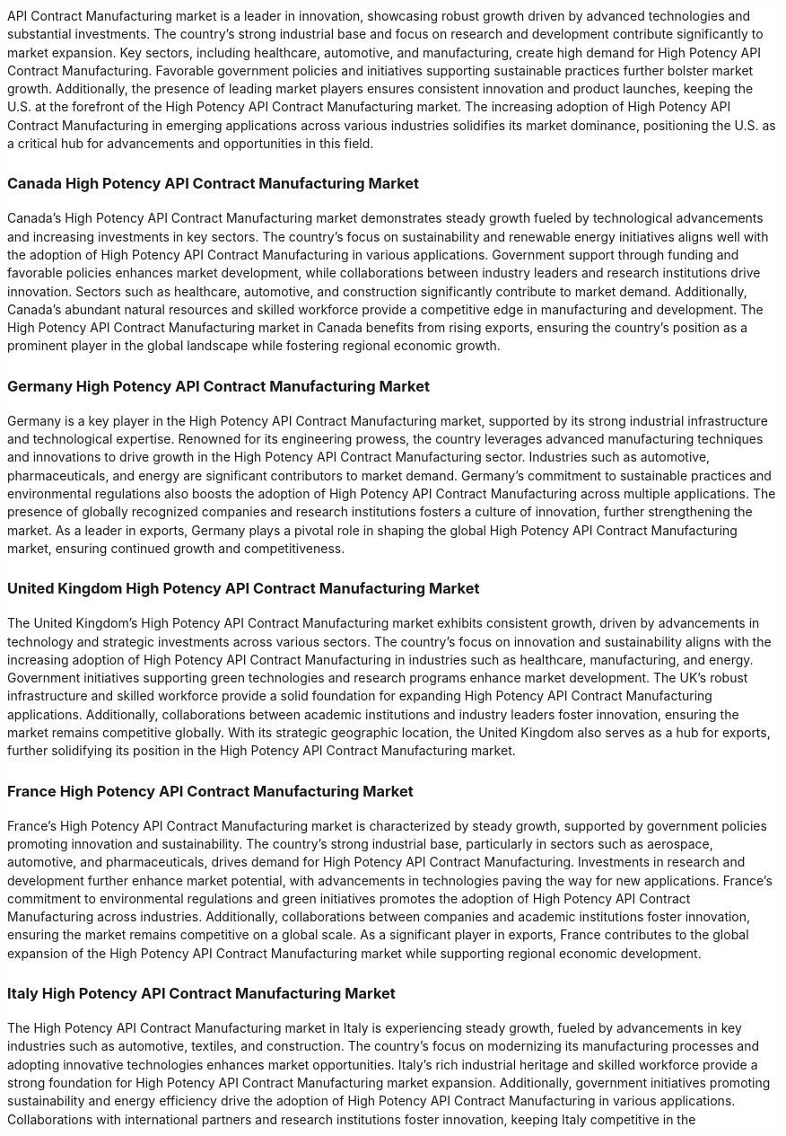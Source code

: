 API Contract Manufacturing market is a leader in innovation, showcasing robust growth driven by advanced technologies and substantial investments. The country&rsquo;s strong industrial base and focus on research and development contribute significantly to market expansion. Key sectors, including healthcare, automotive, and manufacturing, create high demand for High Potency API Contract Manufacturing. Favorable government policies and initiatives supporting sustainable practices further bolster market growth. Additionally, the presence of leading market players ensures consistent innovation and product launches, keeping the U.S. at the forefront of the High Potency API Contract Manufacturing market. The increasing adoption of High Potency API Contract Manufacturing in emerging applications across various industries solidifies its market dominance, positioning the U.S. as a critical hub for advancements and opportunities in this field.</p><h3>Canada High Potency API Contract Manufacturing Market</h3><p>Canada&rsquo;s High Potency API Contract Manufacturing market demonstrates steady growth fueled by technological advancements and increasing investments in key sectors. The country&rsquo;s focus on sustainability and renewable energy initiatives aligns well with the adoption of High Potency API Contract Manufacturing in various applications. Government support through funding and favorable policies enhances market development, while collaborations between industry leaders and research institutions drive innovation. Sectors such as healthcare, automotive, and construction significantly contribute to market demand. Additionally, Canada&rsquo;s abundant natural resources and skilled workforce provide a competitive edge in manufacturing and development. The High Potency API Contract Manufacturing market in Canada benefits from rising exports, ensuring the country&rsquo;s position as a prominent player in the global landscape while fostering regional economic growth.</p><h3>Germany High Potency API Contract Manufacturing Market</h3><p>Germany is a key player in the High Potency API Contract Manufacturing market, supported by its strong industrial infrastructure and technological expertise. Renowned for its engineering prowess, the country leverages advanced manufacturing techniques and innovations to drive growth in the High Potency API Contract Manufacturing sector. Industries such as automotive, pharmaceuticals, and energy are significant contributors to market demand. Germany&rsquo;s commitment to sustainable practices and environmental regulations also boosts the adoption of High Potency API Contract Manufacturing across multiple applications. The presence of globally recognized companies and research institutions fosters a culture of innovation, further strengthening the market. As a leader in exports, Germany plays a pivotal role in shaping the global High Potency API Contract Manufacturing market, ensuring continued growth and competitiveness.</p><h3>United Kingdom High Potency API Contract Manufacturing Market</h3><p>The United Kingdom&rsquo;s High Potency API Contract Manufacturing market exhibits consistent growth, driven by advancements in technology and strategic investments across various sectors. The country&rsquo;s focus on innovation and sustainability aligns with the increasing adoption of High Potency API Contract Manufacturing in industries such as healthcare, manufacturing, and energy. Government initiatives supporting green technologies and research programs enhance market development. The UK&rsquo;s robust infrastructure and skilled workforce provide a solid foundation for expanding High Potency API Contract Manufacturing applications. Additionally, collaborations between academic institutions and industry leaders foster innovation, ensuring the market remains competitive globally. With its strategic geographic location, the United Kingdom also serves as a hub for exports, further solidifying its position in the High Potency API Contract Manufacturing market.</p><h3>France High Potency API Contract Manufacturing Market</h3><p>France&rsquo;s High Potency API Contract Manufacturing market is characterized by steady growth, supported by government policies promoting innovation and sustainability. The country&rsquo;s strong industrial base, particularly in sectors such as aerospace, automotive, and pharmaceuticals, drives demand for High Potency API Contract Manufacturing. Investments in research and development further enhance market potential, with advancements in technologies paving the way for new applications. France&rsquo;s commitment to environmental regulations and green initiatives promotes the adoption of High Potency API Contract Manufacturing across industries. Additionally, collaborations between companies and academic institutions foster innovation, ensuring the market remains competitive on a global scale. As a significant player in exports, France contributes to the global expansion of the High Potency API Contract Manufacturing market while supporting regional economic development.</p><h3>Italy High Potency API Contract Manufacturing Market</h3><p>The High Potency API Contract Manufacturing market in Italy is experiencing steady growth, fueled by advancements in key industries such as automotive, textiles, and construction. The country&rsquo;s focus on modernizing its manufacturing processes and adopting innovative technologies enhances market opportunities. Italy&rsquo;s rich industrial heritage and skilled workforce provide a strong foundation for High Potency API Contract Manufacturing market expansion. Additionally, government initiatives promoting sustainability and energy efficiency drive the adoption of High Potency API Contract Manufacturing in various applications. Collaborations with international partners and research institutions foster innovation, keeping Italy competitive in the